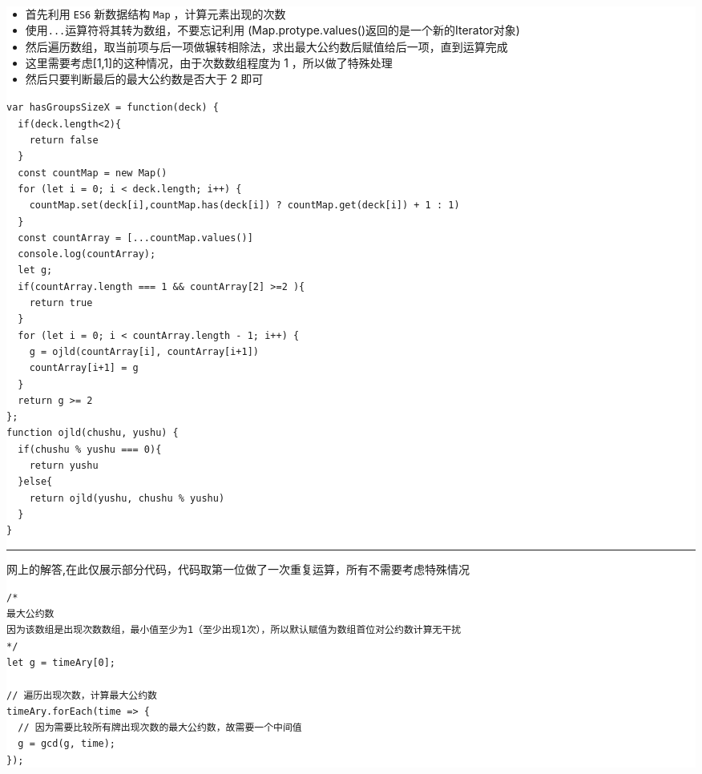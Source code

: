 - 首先利用 `ES6` 新数据结构 `Map` ，计算元素出现的次数
- 使用`...`运算符将其转为数组，不要忘记利用 (Map.protype.values()返回的是一个新的Iterator对象)
- 然后遍历数组，取当前项与后一项做辗转相除法，求出最大公约数后赋值给后一项，直到运算完成
- 这里需要考虑[1,1]的这种情况，由于次数数组程度为 1 ，所以做了特殊处理
- 然后只要判断最后的最大公约数是否大于 2 即可

```
var hasGroupsSizeX = function(deck) {
  if(deck.length<2){
    return false
  }
  const countMap = new Map()
  for (let i = 0; i < deck.length; i++) {
    countMap.set(deck[i],countMap.has(deck[i]) ? countMap.get(deck[i]) + 1 : 1)
  }
  const countArray = [...countMap.values()] 
  console.log(countArray);
  let g;
  if(countArray.length === 1 && countArray[2] >=2 ){
    return true
  }
  for (let i = 0; i < countArray.length - 1; i++) {
    g = ojld(countArray[i], countArray[i+1])
    countArray[i+1] = g
  }
  return g >= 2
};
function ojld(chushu, yushu) {
  if(chushu % yushu === 0){
    return yushu
  }else{
    return ojld(yushu, chushu % yushu)
  }
}
```

***
网上的解答,在此仅展示部分代码，代码取第一位做了一次重复运算，所有不需要考虑特殊情况

```
/*
最大公约数
因为该数组是出现次数数组，最小值至少为1（至少出现1次），所以默认赋值为数组首位对公约数计算无干扰
*/
let g = timeAry[0];

// 遍历出现次数，计算最大公约数
timeAry.forEach(time => {
  // 因为需要比较所有牌出现次数的最大公约数，故需要一个中间值
  g = gcd(g, time);
});
```
